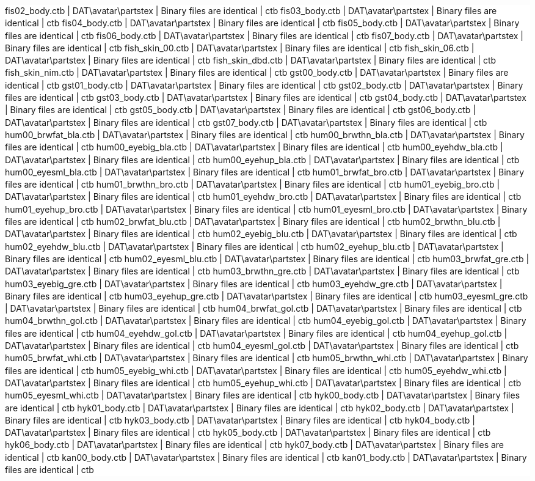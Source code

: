 fis02_body.ctb	|	DAT\avatar\partstex	|	Binary files are identical	|	ctb
fis03_body.ctb	|	DAT\avatar\partstex	|	Binary files are identical	|	ctb
fis04_body.ctb	|	DAT\avatar\partstex	|	Binary files are identical	|	ctb
fis05_body.ctb	|	DAT\avatar\partstex	|	Binary files are identical	|	ctb
fis06_body.ctb	|	DAT\avatar\partstex	|	Binary files are identical	|	ctb
fis07_body.ctb	|	DAT\avatar\partstex	|	Binary files are identical	|	ctb
fish_skin_00.ctb	|	DAT\avatar\partstex	|	Binary files are identical	|	ctb
fish_skin_06.ctb	|	DAT\avatar\partstex	|	Binary files are identical	|	ctb
fish_skin_dbd.ctb	|	DAT\avatar\partstex	|	Binary files are identical	|	ctb
fish_skin_nim.ctb	|	DAT\avatar\partstex	|	Binary files are identical	|	ctb
gst00_body.ctb	|	DAT\avatar\partstex	|	Binary files are identical	|	ctb
gst01_body.ctb	|	DAT\avatar\partstex	|	Binary files are identical	|	ctb
gst02_body.ctb	|	DAT\avatar\partstex	|	Binary files are identical	|	ctb
gst03_body.ctb	|	DAT\avatar\partstex	|	Binary files are identical	|	ctb
gst04_body.ctb	|	DAT\avatar\partstex	|	Binary files are identical	|	ctb
gst05_body.ctb	|	DAT\avatar\partstex	|	Binary files are identical	|	ctb
gst06_body.ctb	|	DAT\avatar\partstex	|	Binary files are identical	|	ctb
gst07_body.ctb	|	DAT\avatar\partstex	|	Binary files are identical	|	ctb
hum00_brwfat_bla.ctb	|	DAT\avatar\partstex	|	Binary files are identical	|	ctb
hum00_brwthn_bla.ctb	|	DAT\avatar\partstex	|	Binary files are identical	|	ctb
hum00_eyebig_bla.ctb	|	DAT\avatar\partstex	|	Binary files are identical	|	ctb
hum00_eyehdw_bla.ctb	|	DAT\avatar\partstex	|	Binary files are identical	|	ctb
hum00_eyehup_bla.ctb	|	DAT\avatar\partstex	|	Binary files are identical	|	ctb
hum00_eyesml_bla.ctb	|	DAT\avatar\partstex	|	Binary files are identical	|	ctb
hum01_brwfat_bro.ctb	|	DAT\avatar\partstex	|	Binary files are identical	|	ctb
hum01_brwthn_bro.ctb	|	DAT\avatar\partstex	|	Binary files are identical	|	ctb
hum01_eyebig_bro.ctb	|	DAT\avatar\partstex	|	Binary files are identical	|	ctb
hum01_eyehdw_bro.ctb	|	DAT\avatar\partstex	|	Binary files are identical	|	ctb
hum01_eyehup_bro.ctb	|	DAT\avatar\partstex	|	Binary files are identical	|	ctb
hum01_eyesml_bro.ctb	|	DAT\avatar\partstex	|	Binary files are identical	|	ctb
hum02_brwfat_blu.ctb	|	DAT\avatar\partstex	|	Binary files are identical	|	ctb
hum02_brwthn_blu.ctb	|	DAT\avatar\partstex	|	Binary files are identical	|	ctb
hum02_eyebig_blu.ctb	|	DAT\avatar\partstex	|	Binary files are identical	|	ctb
hum02_eyehdw_blu.ctb	|	DAT\avatar\partstex	|	Binary files are identical	|	ctb
hum02_eyehup_blu.ctb	|	DAT\avatar\partstex	|	Binary files are identical	|	ctb
hum02_eyesml_blu.ctb	|	DAT\avatar\partstex	|	Binary files are identical	|	ctb
hum03_brwfat_gre.ctb	|	DAT\avatar\partstex	|	Binary files are identical	|	ctb
hum03_brwthn_gre.ctb	|	DAT\avatar\partstex	|	Binary files are identical	|	ctb
hum03_eyebig_gre.ctb	|	DAT\avatar\partstex	|	Binary files are identical	|	ctb
hum03_eyehdw_gre.ctb	|	DAT\avatar\partstex	|	Binary files are identical	|	ctb
hum03_eyehup_gre.ctb	|	DAT\avatar\partstex	|	Binary files are identical	|	ctb
hum03_eyesml_gre.ctb	|	DAT\avatar\partstex	|	Binary files are identical	|	ctb
hum04_brwfat_gol.ctb	|	DAT\avatar\partstex	|	Binary files are identical	|	ctb
hum04_brwthn_gol.ctb	|	DAT\avatar\partstex	|	Binary files are identical	|	ctb
hum04_eyebig_gol.ctb	|	DAT\avatar\partstex	|	Binary files are identical	|	ctb
hum04_eyehdw_gol.ctb	|	DAT\avatar\partstex	|	Binary files are identical	|	ctb
hum04_eyehup_gol.ctb	|	DAT\avatar\partstex	|	Binary files are identical	|	ctb
hum04_eyesml_gol.ctb	|	DAT\avatar\partstex	|	Binary files are identical	|	ctb
hum05_brwfat_whi.ctb	|	DAT\avatar\partstex	|	Binary files are identical	|	ctb
hum05_brwthn_whi.ctb	|	DAT\avatar\partstex	|	Binary files are identical	|	ctb
hum05_eyebig_whi.ctb	|	DAT\avatar\partstex	|	Binary files are identical	|	ctb
hum05_eyehdw_whi.ctb	|	DAT\avatar\partstex	|	Binary files are identical	|	ctb
hum05_eyehup_whi.ctb	|	DAT\avatar\partstex	|	Binary files are identical	|	ctb
hum05_eyesml_whi.ctb	|	DAT\avatar\partstex	|	Binary files are identical	|	ctb
hyk00_body.ctb	|	DAT\avatar\partstex	|	Binary files are identical	|	ctb
hyk01_body.ctb	|	DAT\avatar\partstex	|	Binary files are identical	|	ctb
hyk02_body.ctb	|	DAT\avatar\partstex	|	Binary files are identical	|	ctb
hyk03_body.ctb	|	DAT\avatar\partstex	|	Binary files are identical	|	ctb
hyk04_body.ctb	|	DAT\avatar\partstex	|	Binary files are identical	|	ctb
hyk05_body.ctb	|	DAT\avatar\partstex	|	Binary files are identical	|	ctb
hyk06_body.ctb	|	DAT\avatar\partstex	|	Binary files are identical	|	ctb
hyk07_body.ctb	|	DAT\avatar\partstex	|	Binary files are identical	|	ctb
kan00_body.ctb	|	DAT\avatar\partstex	|	Binary files are identical	|	ctb
kan01_body.ctb	|	DAT\avatar\partstex	|	Binary files are identical	|	ctb